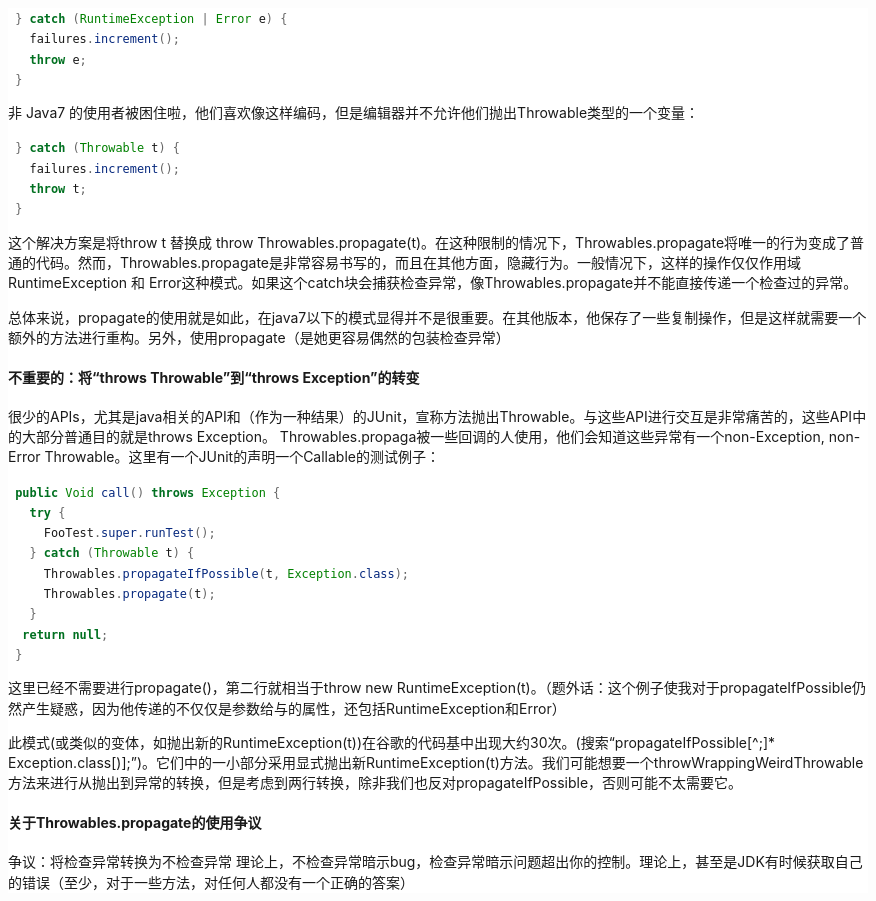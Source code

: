 ```java
 } catch (RuntimeException | Error e) {
   failures.increment();
   throw e;
 }
```



非 Java7 的使用者被困住啦，他们喜欢像这样编码，但是编辑器并不允许他们抛出Throwable类型的一个变量：

```java
 } catch (Throwable t) {
   failures.increment();
   throw t;
 }
```



这个解决方案是将throw t 替换成 throw Throwables.propagate(t)。在这种限制的情况下，Throwables.propagate将唯一的行为变成了普通的代码。然而，Throwables.propagate是非常容易书写的，而且在其他方面，隐藏行为。一般情况下，这样的操作仅仅作用域RuntimeException 和 Error这种模式。如果这个catch块会捕获检查异常，像Throwables.propagate并不能直接传递一个检查过的异常。

总体来说，propagate的使用就是如此，在java7以下的模式显得并不是很重要。在其他版本，他保存了一些复制操作，但是这样就需要一个额外的方法进行重构。另外，使用propagate（是她更容易偶然的包装检查异常）

#### 不重要的：将“throws Throwable”到“throws Exception”的转变

很少的APIs，尤其是java相关的API和（作为一种结果）的JUnit，宣称方法抛出Throwable。与这些API进行交互是非常痛苦的，这些API中的大部分普通目的就是throws Exception。
Throwables.propaga被一些回调的人使用，他们会知道这些异常有一个non-Exception, non-Error Throwable。这里有一个JUnit的声明一个Callable的测试例子：

```java
 public Void call() throws Exception {
   try {
     FooTest.super.runTest();
   } catch (Throwable t) {
     Throwables.propagateIfPossible(t, Exception.class);
     Throwables.propagate(t);
   }
  return null;
 }
```



这里已经不需要进行propagate()，第二行就相当于throw new RuntimeException(t)。（题外话：这个例子使我对于propagateIfPossible仍然产生疑惑，因为他传递的不仅仅是参数给与的属性，还包括RuntimeException和Error）

此模式(或类似的变体，如抛出新的RuntimeException(t))在谷歌的代码基中出现大约30次。(搜索“propagateIfPossible[^;]* Exception.class[)];”)。它们中的一小部分采用显式抛出新RuntimeException(t)方法。我们可能想要一个throwWrappingWeirdThrowable方法来进行从抛出到异常的转换，但是考虑到两行转换，除非我们也反对propagateIfPossible，否则可能不太需要它。

#### 关于Throwables.propagate的使用争议

争议：将检查异常转换为不检查异常
理论上，不检查异常暗示bug，检查异常暗示问题超出你的控制。理论上，甚至是JDK有时候获取自己的错误（至少，对于一些方法，对任何人都没有一个正确的答案）
